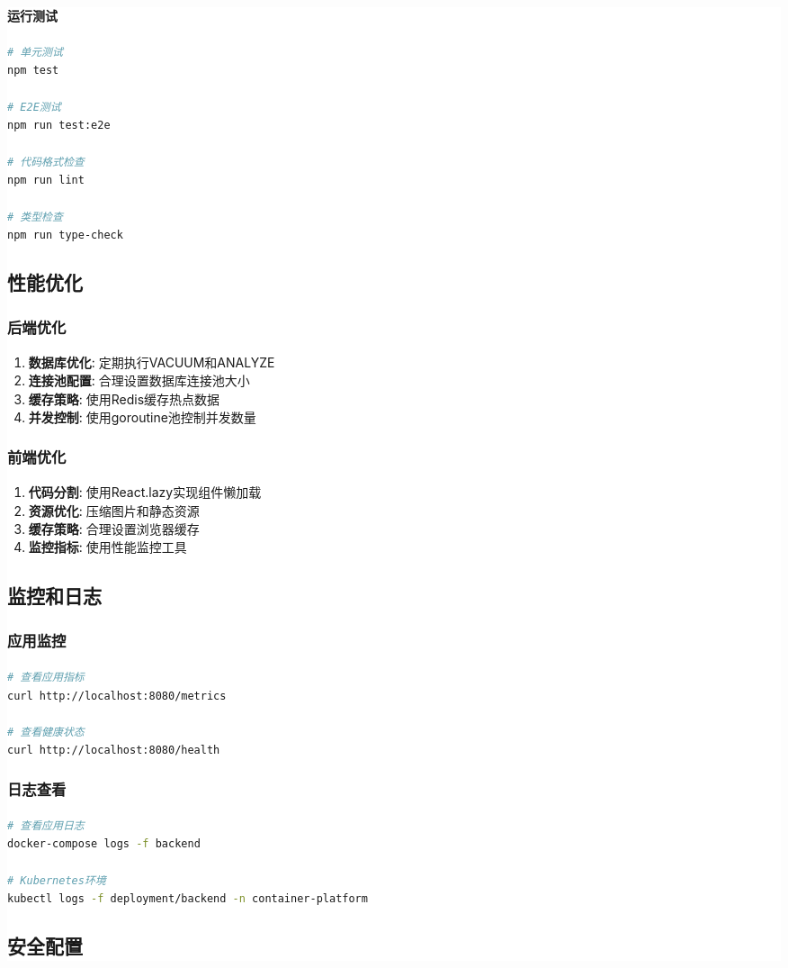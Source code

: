 #### 运行测试
```bash
# 单元测试
npm test

# E2E测试
npm run test:e2e

# 代码格式检查
npm run lint

# 类型检查
npm run type-check
```

## 性能优化

### 后端优化
1. **数据库优化**: 定期执行VACUUM和ANALYZE
2. **连接池配置**: 合理设置数据库连接池大小
3. **缓存策略**: 使用Redis缓存热点数据
4. **并发控制**: 使用goroutine池控制并发数量

### 前端优化
1. **代码分割**: 使用React.lazy实现组件懒加载
2. **资源优化**: 压缩图片和静态资源
3. **缓存策略**: 合理设置浏览器缓存
4. **监控指标**: 使用性能监控工具

## 监控和日志

### 应用监控
```bash
# 查看应用指标
curl http://localhost:8080/metrics

# 查看健康状态
curl http://localhost:8080/health
```

### 日志查看
```bash
# 查看应用日志
docker-compose logs -f backend

# Kubernetes环境
kubectl logs -f deployment/backend -n container-platform
```

## 安全配置
